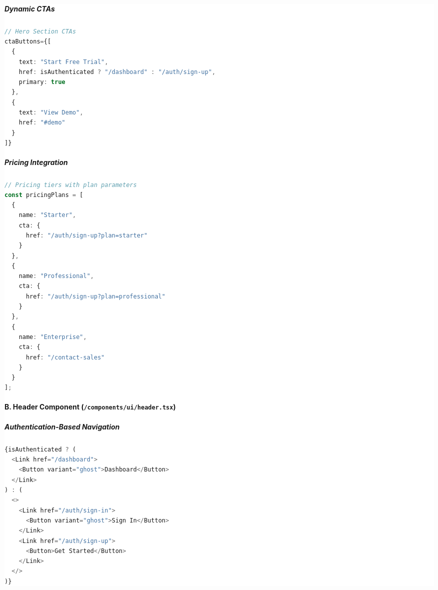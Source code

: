 ##### Dynamic CTAs
```typescript
// Hero Section CTAs
ctaButtons={[
  { 
    text: "Start Free Trial", 
    href: isAuthenticated ? "/dashboard" : "/auth/sign-up",
    primary: true 
  },
  { 
    text: "View Demo", 
    href: "#demo" 
  }
]}
```

##### Pricing Integration
```typescript
// Pricing tiers with plan parameters
const pricingPlans = [
  {
    name: "Starter",
    cta: {
      href: "/auth/sign-up?plan=starter"
    }
  },
  {
    name: "Professional",
    cta: {
      href: "/auth/sign-up?plan=professional"
    }
  },
  {
    name: "Enterprise",
    cta: {
      href: "/contact-sales"
    }
  }
];
```

#### B. Header Component (`/components/ui/header.tsx`)

##### Authentication-Based Navigation
```typescript
{isAuthenticated ? (
  <Link href="/dashboard">
    <Button variant="ghost">Dashboard</Button>
  </Link>
) : (
  <>
    <Link href="/auth/sign-in">
      <Button variant="ghost">Sign In</Button>
    </Link>
    <Link href="/auth/sign-up">
      <Button>Get Started</Button>
    </Link>
  </>
)}
```
